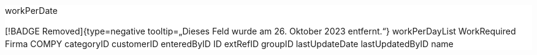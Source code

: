    <td>workPerDate <p>[!BADGE Removed]{type=negative tooltip=„Dieses Feld wurde am 26. Oktober 2023 entfernt.“}</span></td> 
  </tr> 
  <tr> 
   <td> </td> 
   <td> </td> 
   <td>workPerDayList</td> 
  </tr> 
  <tr> 
   <td> </td> 
   <td> </td> 
   <td>WorkRequired</td> 
  </tr> 
  <tr> 
   <td>Firma</td> 
   <td>COMPY</td> 
   <td>categoryID</td> 
  </tr> 
  <tr> 
   <td> </td> 
   <td> </td> 
   <td>customerID</td> 
  </tr> 
  <tr> 
   <td> </td> 
   <td> </td> 
   <td>enteredByID</td> 
  </tr> 
  <tr> 
   <td> </td> 
   <td> </td> 
   <td> ID </td> 
  </tr> 
  <tr> 
  <tr> 
   <td> </td> 
   <td> </td> 
   <td> extRefID </td> 
  </tr> 
  <tr> 
  <tr> 
   <td> </td> 
   <td> </td> 
   <td> groupID </td> 
  </tr> 
  <tr> 
  <tr> 
   <td> </td> 
   <td> </td> 
   <td>lastUpdateDate</td> 
  </tr> 
  <tr> 
   <td> </td> 
   <td> </td> 
   <td>lastUpdatedByID</td> 
  </tr> 
  <tr> 
   <td> </td> 
   <td> </td> 
   <td>name</td> 
  </tr> 
  <tr> 
   <td> </td> 
   <td> </td> 